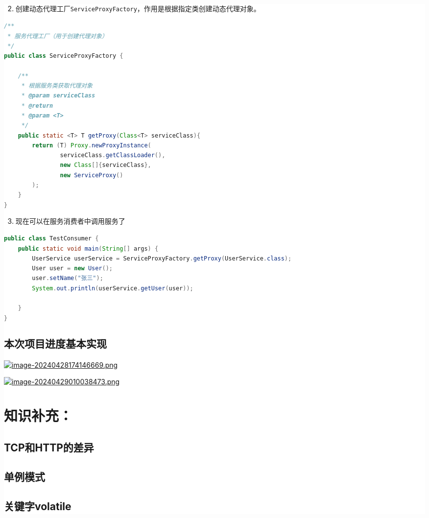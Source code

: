 2. 创建动态代理工厂`ServiceProxyFactory`，作用是根据指定类创建动态代理对象。

```java
/**
 * 服务代理工厂（用于创建代理对象）
 */
public class ServiceProxyFactory {

    /**
     * 根据服务类获取代理对象
     * @param serviceClass
     * @return
     * @param <T>
     */
    public static <T> T getProxy(Class<T> serviceClass){
        return (T) Proxy.newProxyInstance(
                serviceClass.getClassLoader(),
                new Class[]{serviceClass},
                new ServiceProxy()
        );
    }
}
```

3. 现在可以在服务消费者中调用服务了

```java
public class TestConsumer {
    public static void main(String[] args) {
        UserService userService = ServiceProxyFactory.getProxy(UserService.class);
        User user = new User();
        user.setName("张三");
        System.out.println(userService.getUser(user));

    }
}
```

## 本次项目进度基本实现

[![image-20240428174146669.png](https://i.postimg.cc/3RxRsHYr/image-20240428174146669.png)](https://postimg.cc/zL48h6y4)

[![image-20240429010038473.png](https://i.postimg.cc/cJmCkJq5/image-20240429010038473.png)](https://postimg.cc/1g8yfs3p)

# 知识补充：

## TCP和HTTP的差异



## 单例模式



## 关键字volatile

